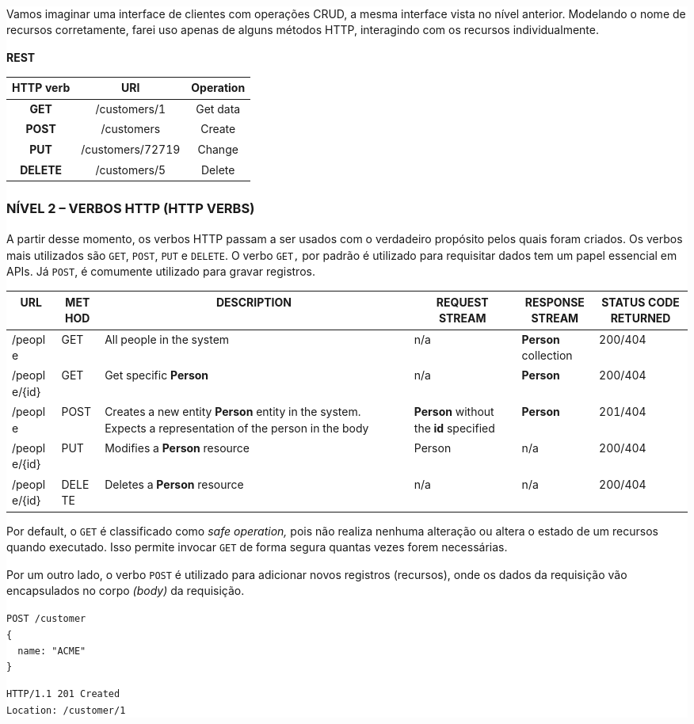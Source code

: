 Vamos imaginar uma interface de clientes com operações CRUD, a mesma interface vista no nível anterior. Modelando o nome de recursos corretamente, farei uso apenas de alguns métodos HTTP, interagindo com os recursos individualmente.

**REST**

| HTTP verb  |       URI        | Operation |
| :--------: | :--------------: | :-------: |
|  **GET**   |   /customers/1   | Get data  |
|  **POST**  |    /customers    |  Create   |
|  **PUT**   | /customers/72719 |  Change   |
| **DELETE** |   /customers/5   |  Delete   |



### NÍVEL 2 – VERBOS HTTP (HTTP VERBS)

A partir desse momento, os verbos HTTP passam a ser usados com o verdadeiro propósito pelos quais foram criados. Os verbos mais utilizados são `GET`, `POST`, `PUT` e `DELETE`. O verbo `GET,` por padrão é utilizado para requisitar dados tem um papel essencial em APIs. Já `POST`, é comumente utilizado para gravar registros.

| URL          | METHOD | DESCRIPTION                                                  | REQUEST STREAM                          | RESPONSE STREAM       | STATUS CODE RETURNED |
| ------------ | ------ | ------------------------------------------------------------ | --------------------------------------- | --------------------- | -------------------- |
| /people      | GET    | All people in the system                                     | n/a                                     | **Person** collection | 200/404              |
| /people/{id} | GET    | Get specific **Person**                                      | n/a                                     | **Person**            | 200/404              |
| /people      | POST   | Creates a new entity **Person** entity in the system. Expects a representation of the person in the body | **Person** without the **id** specified | **Person**            | 201/404              |
| /people/{id} | PUT    | Modifies a **Person** resource                               | Person                                  | n/a                   | 200/404              |
| /people/{id} | DELETE | Deletes a **Person** resource                                | n/a                                     | n/a                   | 200/404              |



Por default, o `GET` é classificado como *safe operation,* pois não realiza nenhuma alteração ou altera o estado de um recursos quando executado. Isso permite invocar `GET` de forma segura quantas vezes forem necessárias.

Por um outro lado, o verbo `POST` é utilizado para adicionar novos registros (recursos), onde os dados da requisição vão encapsulados no corpo *(body)* da requisição.

```
POST /customer
{
  name: "ACME"
}
```

```
HTTP/1.1 201 Created
Location: /customer/1
```
